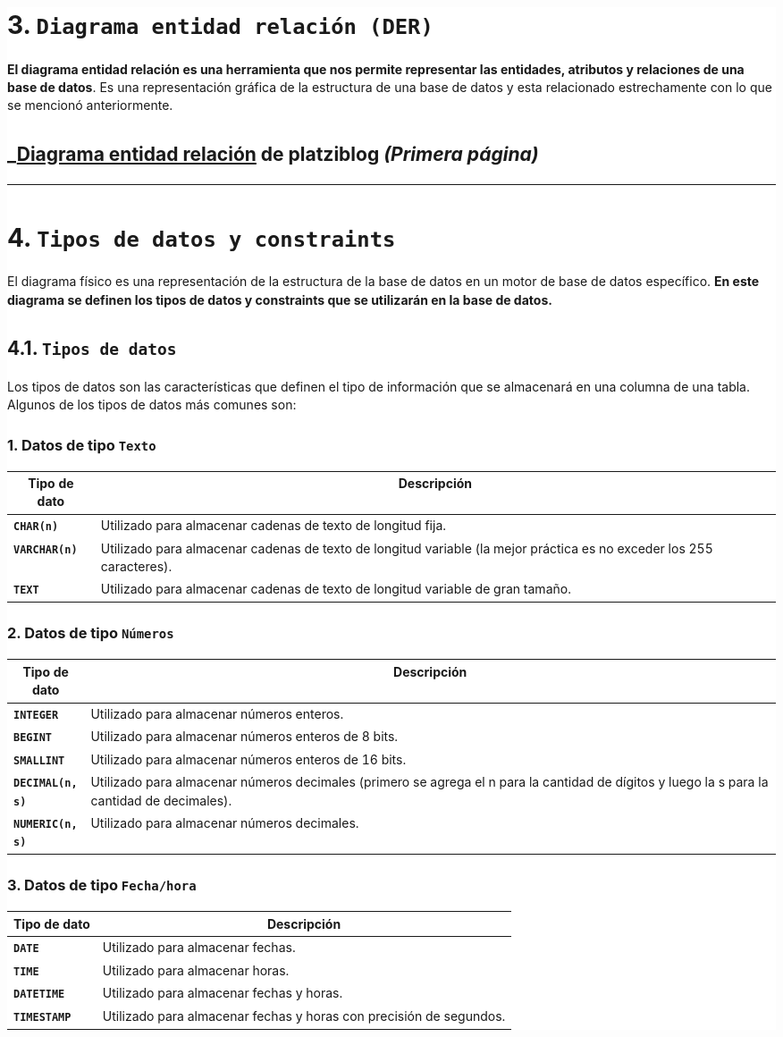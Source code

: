 
# 3. `Diagrama entidad relación (DER)`

**El diagrama entidad relación es una herramienta que nos permite representar las entidades, atributos y relaciones de una base de datos**. Es una representación gráfica de la estructura de una base de datos y esta relacionado estrechamente con lo que se mencionó anteriormente.

## _[Diagrama entidad relación](./platziBlog_Models.drawio) de platziblog *(Primera página)*

--- 

# 4. `Tipos de datos y constraints`

El diagrama físico es una representación de la estructura de la base de datos en un motor de base de datos específico. **En este diagrama se definen los tipos de datos y constraints que se utilizarán en la base de datos.**

## 4.1. `Tipos de datos`

Los tipos de datos son las características que definen el tipo de información que se almacenará en una columna de una tabla. Algunos de los tipos de datos más comunes son:

### 1. **Datos de tipo `Texto`** 

| Tipo de dato | Descripción |
| --- | --- |
| **`CHAR(n)`** | Utilizado para almacenar cadenas de texto de longitud fija. |
| **`VARCHAR(n)`** | Utilizado para almacenar cadenas de texto de longitud variable (la mejor práctica es no exceder los 255 caracteres). |
| **`TEXT`** | Utilizado para almacenar cadenas de texto de longitud variable de gran tamaño. |

### 2. **Datos de tipo `Números`**

| Tipo de dato | Descripción |
| --- | --- |
| **`INTEGER`** | Utilizado para almacenar números enteros. |
| **`BEGINT`** | Utilizado para almacenar números enteros de 8 bits. |
| **`SMALLINT`** | Utilizado para almacenar números enteros de 16 bits. |
| **`DECIMAL(n,s)`** | Utilizado para almacenar números decimales (primero se agrega el n para la cantidad de dígitos y luego la s para la cantidad de decimales). |
| **`NUMERIC(n,s)`** | Utilizado para almacenar números decimales. |

### 3. **Datos de tipo `Fecha/hora`**

| Tipo de dato | Descripción |
| --- | --- |
| **`DATE`** | Utilizado para almacenar fechas. |
| **`TIME`** | Utilizado para almacenar horas. |
| **`DATETIME`** | Utilizado para almacenar fechas y horas. |
| **`TIMESTAMP`** | Utilizado para almacenar fechas y horas con precisión de segundos. |
   
